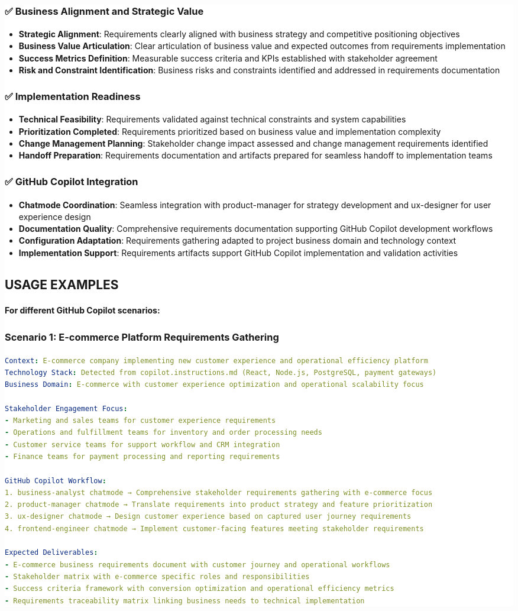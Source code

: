 ### ✅ Business Alignment and Strategic Value
- **Strategic Alignment**: Requirements clearly aligned with business strategy and competitive positioning objectives
- **Business Value Articulation**: Clear articulation of business value and expected outcomes from requirements implementation
- **Success Metrics Definition**: Measurable success criteria and KPIs established with stakeholder agreement
- **Risk and Constraint Identification**: Business risks and constraints identified and addressed in requirements documentation

### ✅ Implementation Readiness
- **Technical Feasibility**: Requirements validated against technical constraints and system capabilities
- **Prioritization Completed**: Requirements prioritized based on business value and implementation complexity
- **Change Management Planning**: Stakeholder change impact assessed and change management requirements identified
- **Handoff Preparation**: Requirements documentation and artifacts prepared for seamless handoff to implementation teams

### ✅ GitHub Copilot Integration
- **Chatmode Coordination**: Seamless integration with product-manager for strategy development and ux-designer for user experience design
- **Documentation Quality**: Comprehensive requirements documentation supporting GitHub Copilot development workflows
- **Configuration Adaptation**: Requirements gathering adapted to project business domain and technology context
- **Implementation Support**: Requirements artifacts support GitHub Copilot implementation and validation activities

## USAGE EXAMPLES

**For different GitHub Copilot scenarios:**

### Scenario 1: E-commerce Platform Requirements Gathering
```yaml
Context: E-commerce company implementing new customer experience and operational efficiency platform
Technology Stack: Detected from copilot.instructions.md (React, Node.js, PostgreSQL, payment gateways)
Business Domain: E-commerce with customer experience optimization and operational scalability focus

Stakeholder Engagement Focus:
- Marketing and sales teams for customer experience requirements
- Operations and fulfillment teams for inventory and order processing needs
- Customer service teams for support workflow and CRM integration
- Finance teams for payment processing and reporting requirements

GitHub Copilot Workflow:
1. business-analyst chatmode → Comprehensive stakeholder requirements gathering with e-commerce focus
2. product-manager chatmode → Translate requirements into product strategy and feature prioritization
3. ux-designer chatmode → Design customer experience based on captured user journey requirements
4. frontend-engineer chatmode → Implement customer-facing features meeting stakeholder requirements

Expected Deliverables:
- E-commerce business requirements document with customer journey and operational workflows
- Stakeholder matrix with e-commerce specific roles and responsibilities
- Success criteria framework with conversion optimization and operational efficiency metrics
- Requirements traceability matrix linking business needs to technical implementation
```
